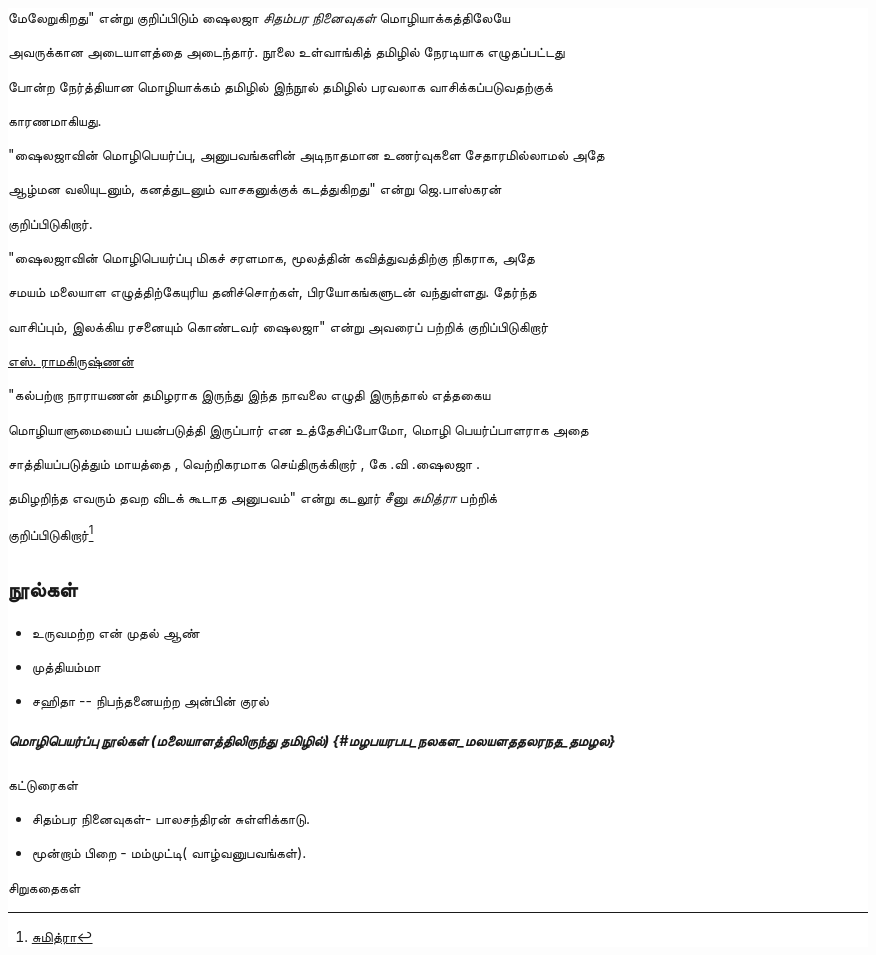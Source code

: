 மேலேறுகிறது\" என்று குறிப்பிடும் ஷைலஜா *சிதம்பர நினைவுகள்* மொழியாக்கத்திலேயே

அவருக்கான அடையாளத்தை அடைந்தார். நூலை உள்வாங்கித் தமிழில் நேரடியாக எழுதப்பட்டது

போன்ற நேர்த்தியான மொழியாக்கம் தமிழில் இந்நூல் தமிழில் பரவலாக வாசிக்கப்படுவதற்குக்

காரணமாகியது.



\"ஷைலஜாவின் மொழிபெயர்ப்பு, அனுபவங்களின் அடிநாதமான உணர்வுகளை சேதாரமில்லாமல் அதே

ஆழ்மன வலியுடனும், கனத்துடனும் வாசகனுக்குக் கடத்துகிறது\" என்று ஜெ.பாஸ்கரன்

குறிப்பிடுகிறார்.



\"ஷைலஜாவின் மொழிபெயர்ப்பு மிகச் சரளமாக, மூலத்தின் கவித்துவத்திற்கு நிகராக, அதே

சமயம் மலையாள எழுத்திற்கேயுரிய தனிச்சொற்கள், பிரயோகங்களுடன் வந்துள்ளது. தேர்ந்த

வாசிப்பும், இலக்கிய ரசனையும் கொண்டவர் ஷைலஜா\" என்று அவரைப் பற்றிக் குறிப்பிடுகிறார்

[எஸ். ராமகிருஷ்ணன்](எஸ்._ராமகிருஷ்ணன் "wikilink")



\"கல்பற்றா நாராயணன் தமிழராக இருந்து இந்த நாவலை எழுதி இருந்தால் எத்தகைய

மொழியாளுமையைப் பயன்படுத்தி இருப்பார் என உத்தேசிப்போமோ, மொழி பெயர்ப்பாளராக அதை

சாத்தியப்படுத்தும் மாயத்தை , வெற்றிகரமாக செய்திருக்கிறார் , கே .வி .ஷைலஜா .

தமிழறிந்த எவரும் தவற விடக் கூடாத அனுபவம்\" என்று கடலூர் சீனு *சுமித்ரா* பற்றிக்

குறிப்பிடுகிறார்[^4]



## நூல்கள்



-   உருவமற்ற என் முதல் ஆண்

-   முத்தியம்மா

-   சஹிதா -- நிபந்தனையற்ற அன்பின் குரல்



##### மொழிபெயர்ப்பு நூல்கள் (மலையாளத்திலிருந்து தமிழில்) {#மழபயரபப_நலகள_மலயளததலரநத_தமழல}



கட்டுரைகள்



-   சிதம்பர நினைவுகள்- பாலசந்திரன் சுள்ளிக்காடு.

-   மூன்றாம் பிறை - மம்முட்டி( வாழ்வனுபவங்கள்).



சிறுகதைகள்


[^1]: [சஹிதா-நிபந்தனையற்ற அன்பின்
[^2]: [உமா ப்ரேமன் -வாழ்க்கைக்
[^3]: [bbc.com An \'unhappy marriage\' -that has saved thousands of
[^4]: [சுமித்ரா](https://www.jeyamohan.in/34339/)